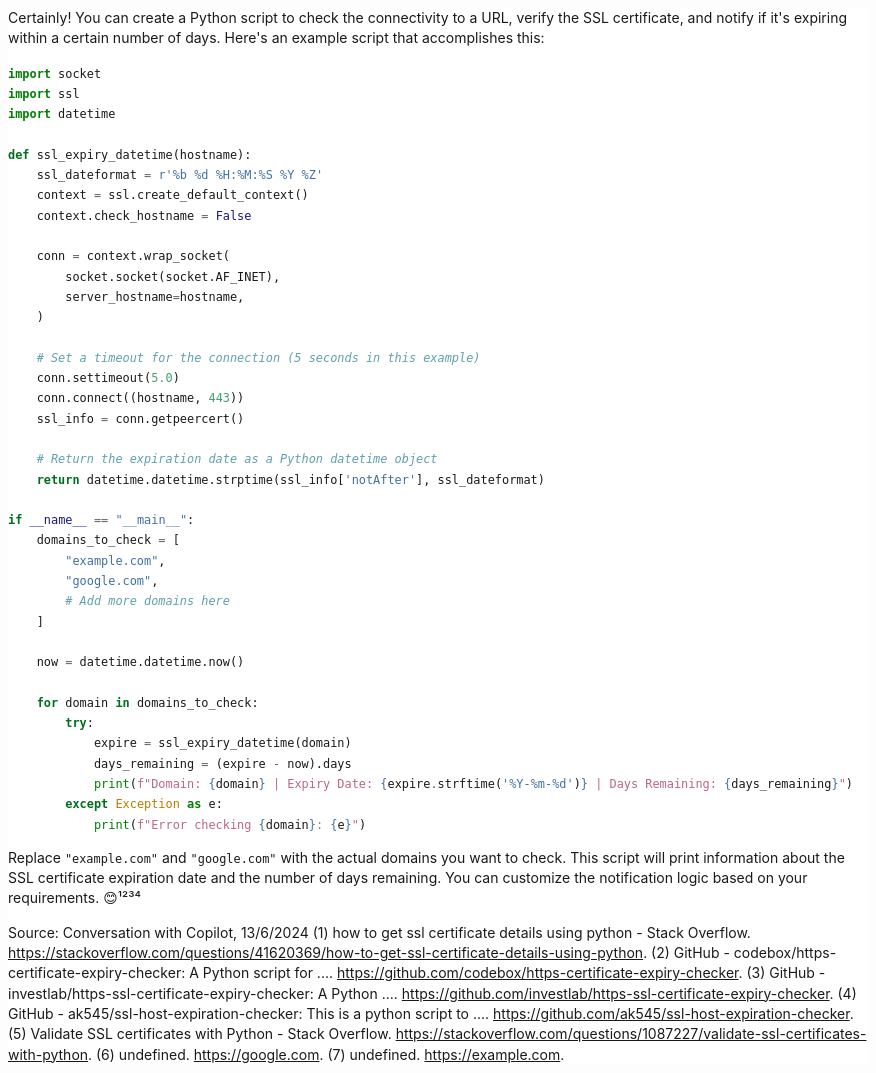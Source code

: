 



Certainly! You can create a Python script to check the connectivity to a URL, verify the SSL certificate, and notify if it's expiring within a certain number of days. Here's an example script that accomplishes this:

```python
import socket
import ssl
import datetime

def ssl_expiry_datetime(hostname):
    ssl_dateformat = r'%b %d %H:%M:%S %Y %Z'
    context = ssl.create_default_context()
    context.check_hostname = False

    conn = context.wrap_socket(
        socket.socket(socket.AF_INET),
        server_hostname=hostname,
    )

    # Set a timeout for the connection (5 seconds in this example)
    conn.settimeout(5.0)
    conn.connect((hostname, 443))
    ssl_info = conn.getpeercert()

    # Return the expiration date as a Python datetime object
    return datetime.datetime.strptime(ssl_info['notAfter'], ssl_dateformat)

if __name__ == "__main__":
    domains_to_check = [
        "example.com",
        "google.com",
        # Add more domains here
    ]

    now = datetime.datetime.now()

    for domain in domains_to_check:
        try:
            expire = ssl_expiry_datetime(domain)
            days_remaining = (expire - now).days
            print(f"Domain: {domain} | Expiry Date: {expire.strftime('%Y-%m-%d')} | Days Remaining: {days_remaining}")
        except Exception as e:
            print(f"Error checking {domain}: {e}")
```

Replace `"example.com"` and `"google.com"` with the actual domains you want to check. This script will print information about the SSL certificate expiration date and the number of days remaining. You can customize the notification logic based on your requirements. 😊¹²³⁴

Source: Conversation with Copilot, 13/6/2024
(1) how to get ssl certificate details using python - Stack Overflow. https://stackoverflow.com/questions/41620369/how-to-get-ssl-certificate-details-using-python.
(2) GitHub - codebox/https-certificate-expiry-checker: A Python script for .... https://github.com/codebox/https-certificate-expiry-checker.
(3) GitHub - investlab/https-ssl-certificate-expiry-checker: A Python .... https://github.com/investlab/https-ssl-certificate-expiry-checker.
(4) GitHub - ak545/ssl-host-expiration-checker: This is a python script to .... https://github.com/ak545/ssl-host-expiration-checker.
(5) Validate SSL certificates with Python - Stack Overflow. https://stackoverflow.com/questions/1087227/validate-ssl-certificates-with-python.
(6) undefined. https://google.com.
(7) undefined. https://example.com.